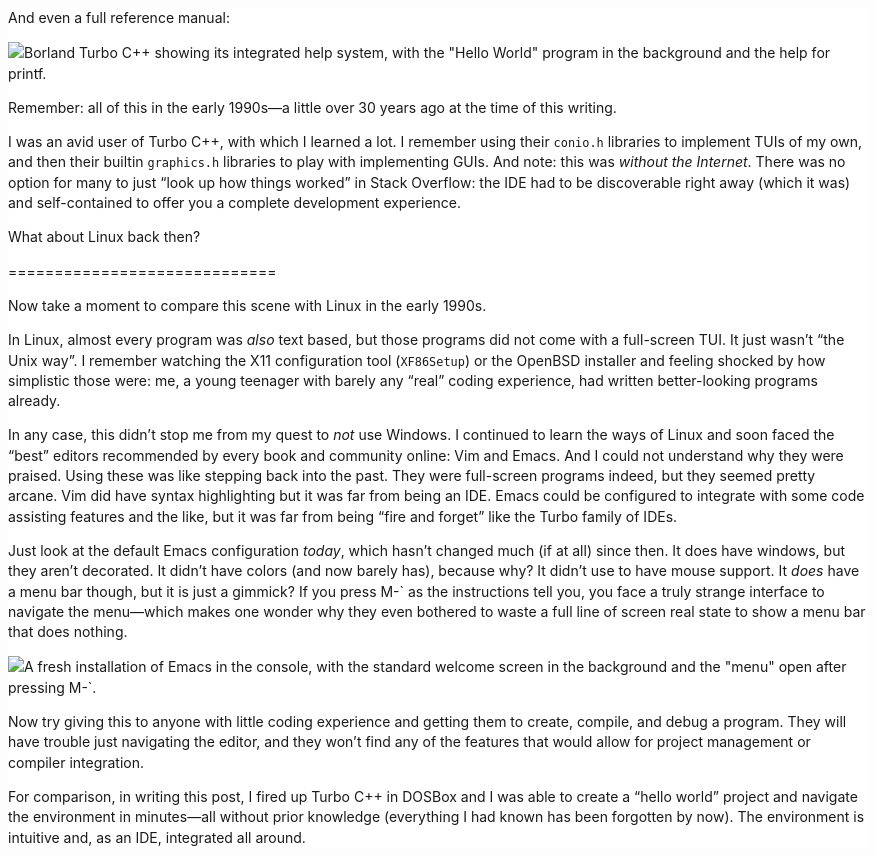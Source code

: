 And even a full reference manual:

[![](https://substackcdn.com/image/fetch/w_1456,c_limit,f_auto,q_auto:good,fl_progressive:steep/https%3A%2F%2Fsubstack-post-media.s3.amazonaws.com%2Fpublic%2Fimages%2F016e93a0-bc96-4437-b08a-3626c26bf07f_1264x948.png)](https://substackcdn.com/image/fetch/f_auto,q_auto:good,fl_progressive:steep/https%3A%2F%2Fsubstack-post-media.s3.amazonaws.com%2Fpublic%2Fimages%2F016e93a0-bc96-4437-b08a-3626c26bf07f_1264x948.png)Borland Turbo C++ showing its integrated help system, with the "Hello World" program in the background and the help for printf.

Remember: all of this in the early 1990s—a little over 30 years ago at the time of this writing.

I was an avid user of Turbo C++, with which I learned a lot. I remember using their `conio.h` libraries to implement TUIs of my own, and then their builtin `graphics.h` libraries to play with implementing GUIs. And note: this was _without the Internet_. There was no option for many to just “look up how things worked” in Stack Overflow: the IDE had to be discoverable right away (which it was) and self-contained to offer you a complete development experience.

What about Linux back then?


=============================

Now take a moment to compare this scene with Linux in the early 1990s.

In Linux, almost every program was _also_ text based, but those programs did not come with a full-screen TUI. It just wasn’t “the Unix way”. I remember watching the X11 configuration tool (`XF86Setup`) or the OpenBSD installer and feeling shocked by how simplistic those were: me, a young teenager with barely any “real” coding experience, had written better-looking programs already.

In any case, this didn’t stop me from my quest to _not_ use Windows. I continued to learn the ways of Linux and soon faced the “best” editors recommended by every book and community online: Vim and Emacs. And I could not understand why they were praised. Using these was like stepping back into the past. They were full-screen programs indeed, but they seemed pretty arcane. Vim did have syntax highlighting but it was far from being an IDE. Emacs could be configured to integrate with some code assisting features and the like, but it was far from being “fire and forget” like the Turbo family of IDEs.

Just look at the default Emacs configuration _today_, which hasn’t changed much (if at all) since then. It does have windows, but they aren’t decorated. It didn’t have colors (and now barely has), because why? It didn’t use to have mouse support. It _does_ have a menu bar though, but it is just a gimmick? If you press M-` as the instructions tell you, you face a truly strange interface to navigate the menu—which makes one wonder why they even bothered to waste a full line of screen real state to show a menu bar that does nothing.

[![](https://substackcdn.com/image/fetch/w_1456,c_limit,f_auto,q_auto:good,fl_progressive:steep/https%3A%2F%2Fsubstack-post-media.s3.amazonaws.com%2Fpublic%2Fimages%2Fe7d6424f-498d-4ded-94d6-76cd5205d563_973x650.png)](https://substackcdn.com/image/fetch/f_auto,q_auto:good,fl_progressive:steep/https%3A%2F%2Fsubstack-post-media.s3.amazonaws.com%2Fpublic%2Fimages%2Fe7d6424f-498d-4ded-94d6-76cd5205d563_973x650.png)A fresh installation of Emacs in the console, with the standard welcome screen in the background and the "menu" open after pressing M-`.

Now try giving this to anyone with little coding experience and getting them to create, compile, and debug a program. They will have trouble just navigating the editor, and they won’t find any of the features that would allow for project management or compiler integration.

For comparison, in writing this post, I fired up Turbo C++ in DOSBox and I was able to create a “hello world” project and navigate the environment in minutes—all without prior knowledge (everything I had known has been forgotten by now). The environment is intuitive and, as an IDE, integrated all around.
